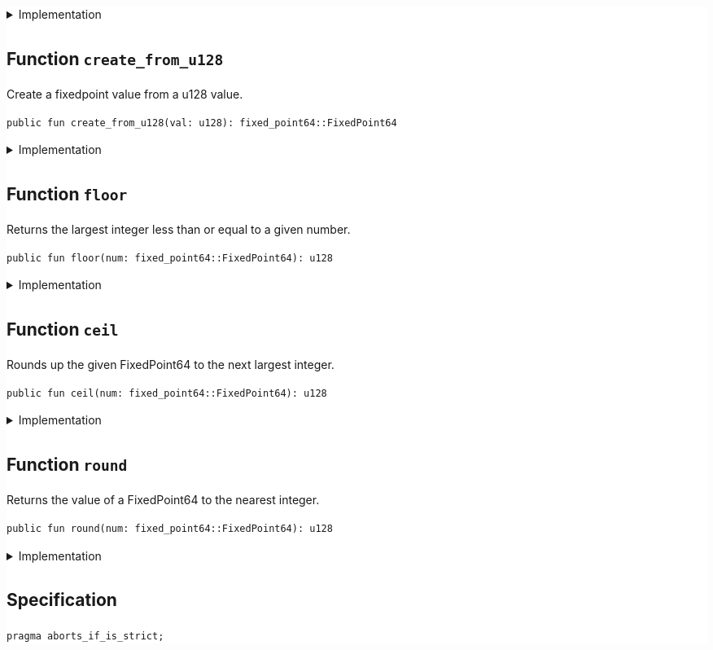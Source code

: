 

<details><summary>Implementation</summary></details>

<a id="0x1_fixed_point64_create_from_u128"></a>

## Function `create_from_u128`

Create a fixedpoint value from a u128 value.


<pre><code>public fun create_from_u128(val: u128): fixed_point64::FixedPoint64<br/></code></pre>



<details><summary>Implementation</summary></details>

<a id="0x1_fixed_point64_floor"></a>

## Function `floor`

Returns the largest integer less than or equal to a given number.


<pre><code>public fun floor(num: fixed_point64::FixedPoint64): u128<br/></code></pre>



<details><summary>Implementation</summary></details>

<a id="0x1_fixed_point64_ceil"></a>

## Function `ceil`

Rounds up the given FixedPoint64 to the next largest integer.


<pre><code>public fun ceil(num: fixed_point64::FixedPoint64): u128<br/></code></pre>



<details><summary>Implementation</summary></details>

<a id="0x1_fixed_point64_round"></a>

## Function `round`

Returns the value of a FixedPoint64 to the nearest integer.


<pre><code>public fun round(num: fixed_point64::FixedPoint64): u128<br/></code></pre>



<details><summary>Implementation</summary></details>

<a id="@Specification_1"></a>

## Specification




<pre><code>pragma aborts_if_is_strict;<br/></code></pre>
